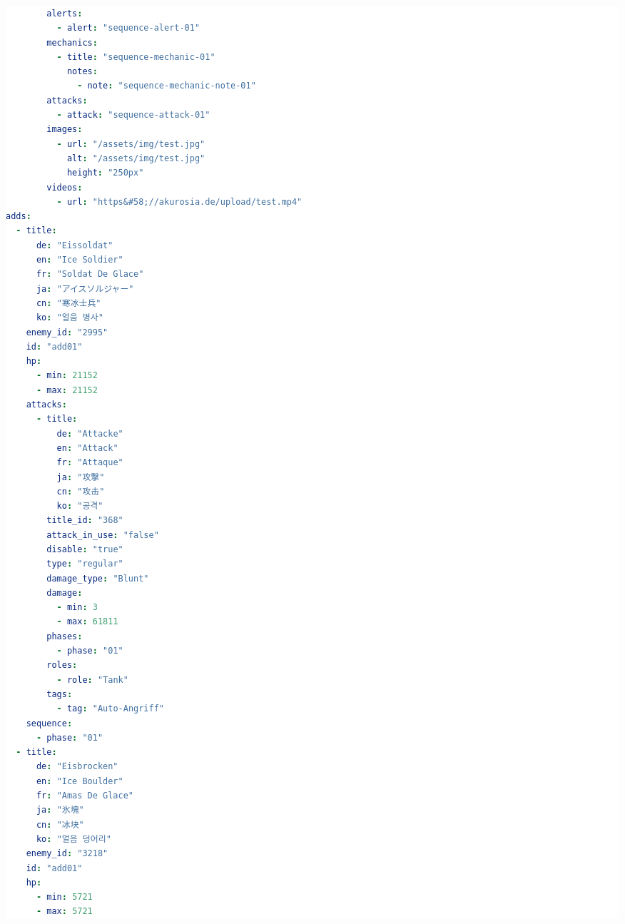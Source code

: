 ```yaml
        alerts:
          - alert: "sequence-alert-01"
        mechanics:
          - title: "sequence-mechanic-01"
            notes:
              - note: "sequence-mechanic-note-01"
        attacks:
          - attack: "sequence-attack-01"
        images:
          - url: "/assets/img/test.jpg"
            alt: "/assets/img/test.jpg"
            height: "250px"
        videos:
          - url: "https&#58;//akurosia.de/upload/test.mp4"
adds:
  - title:
      de: "Eissoldat"
      en: "Ice Soldier"
      fr: "Soldat De Glace"
      ja: "アイスソルジャー"
      cn: "寒冰士兵"
      ko: "얼음 병사"
    enemy_id: "2995"
    id: "add01"
    hp:
      - min: 21152
      - max: 21152
    attacks:
      - title:
          de: "Attacke"
          en: "Attack"
          fr: "Attaque"
          ja: "攻撃"
          cn: "攻击"
          ko: "공격"
        title_id: "368"
        attack_in_use: "false"
        disable: "true"
        type: "regular"
        damage_type: "Blunt"
        damage:
          - min: 3
          - max: 61811
        phases:
          - phase: "01"
        roles:
          - role: "Tank"
        tags:
          - tag: "Auto-Angriff"
    sequence:
      - phase: "01"
  - title:
      de: "Eisbrocken"
      en: "Ice Boulder"
      fr: "Amas De Glace"
      ja: "氷塊"
      cn: "冰块"
      ko: "얼음 덩어리"
    enemy_id: "3218"
    id: "add01"
    hp:
      - min: 5721
      - max: 5721
```